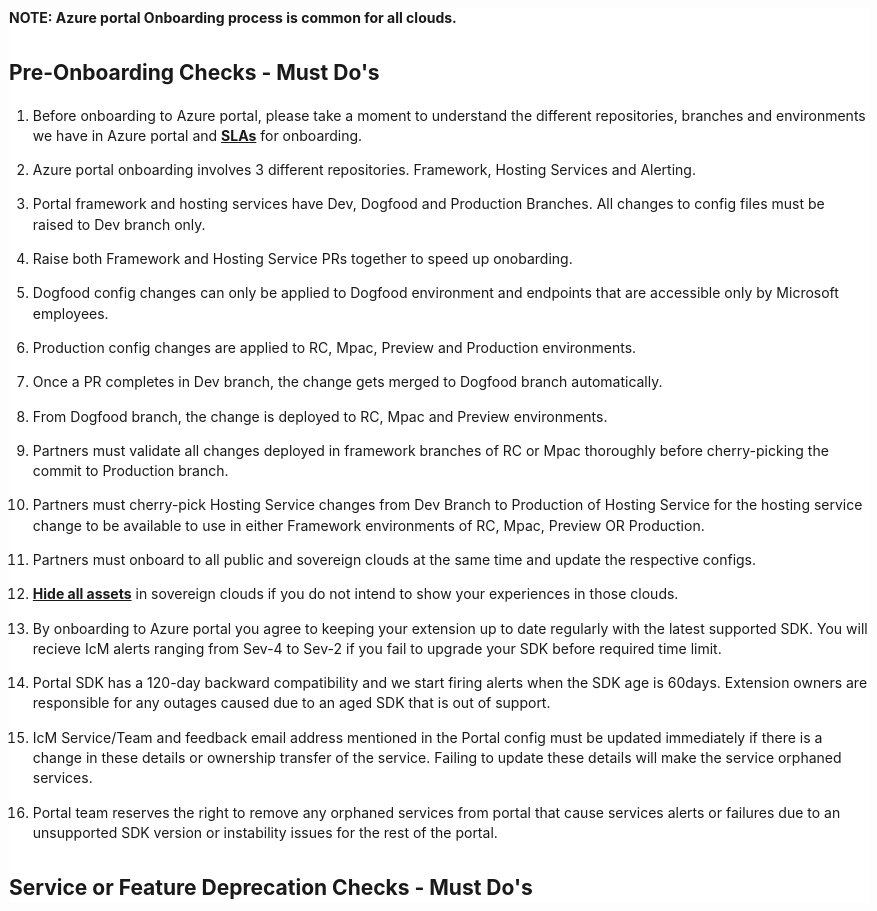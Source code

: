 **NOTE: Azure portal Onboarding process is common for all clouds.**

<a name="steps-to-portal-onboarding-pre-onboarding-checks-must-do-s"></a>
## Pre-Onboarding Checks - Must Do&#39;s

1) Before onboarding to Azure portal, please take a moment to understand the different repositories, branches and environments we have in Azure portal and **[SLAs](top-extensions-svc-lvl-agreements.md)** for onboarding.

1) Azure portal onboarding involves 3 different repositories. Framework, Hosting Services and Alerting.

2) Portal framework and hosting services have Dev, Dogfood and Production Branches. All changes to config files must be raised to Dev branch only.

2) Raise both Framework and Hosting Service PRs together to speed  up onobarding.

2) Dogfood config changes can only be applied to Dogfood environment and endpoints that are accessible only by Microsoft employees.

2) Production config changes are applied to RC, Mpac, Preview and Production environments.

3) Once a PR completes in Dev branch, the change gets merged to Dogfood branch automatically.

3) From Dogfood branch, the change is deployed to RC, Mpac and Preview environments.

4) Partners must validate all changes deployed in framework branches of RC or Mpac thoroughly before cherry-picking the commit to Production branch.

4) Partners must cherry-pick Hosting Service changes from Dev Branch to Production of Hosting Service for the hosting service change to be available to use in either Framework environments of RC, Mpac, Preview OR Production.

5) Partners must onboard to all public and sovereign clouds at the same time and update the respective configs.

6) **[Hide all assets](portalfx-assets.md#how-to-hide-or-show-your-asset-in-different-environments)** in sovereign clouds if you do not intend to show your experiences in those clouds.

7) By onboarding to Azure portal you agree to keeping your extension up to date regularly with the latest supported SDK. You will recieve IcM alerts ranging from Sev-4 to Sev-2 if you fail to upgrade your SDK before required time limit.

8) Portal SDK has a 120-day backward compatibility and we start firing alerts when the SDK age is 60days. Extension owners are responsible for any outages caused due to an aged SDK that is out of support.

9) IcM Service/Team and feedback email address mentioned in the Portal config must be updated immediately if there is a change in these details or ownership transfer of the service. Failing to update these details will make the service orphaned services.

10) Portal team reserves the right to remove any orphaned services from portal that cause services alerts or failures due to an unsupported SDK version or instability issues for the rest of the portal.

<a name="steps-to-portal-onboarding-service-or-feature-deprecation-checks-must-do-s"></a>
## Service or Feature Deprecation Checks - Must Do&#39;s
